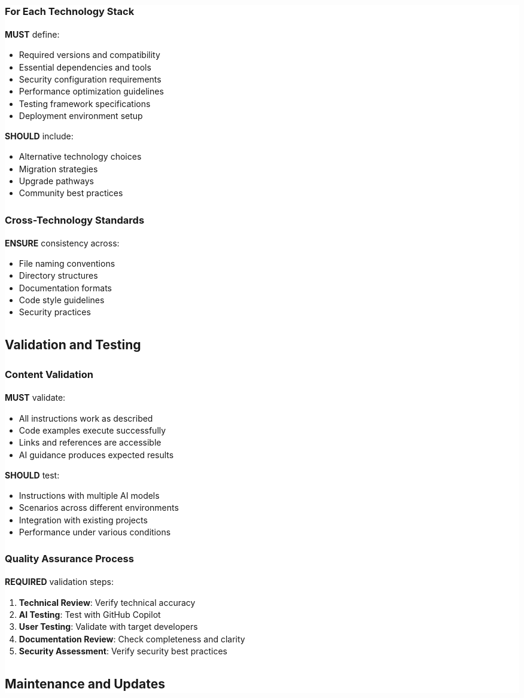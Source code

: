 ### For Each Technology Stack

**MUST** define:
- Required versions and compatibility
- Essential dependencies and tools
- Security configuration requirements
- Performance optimization guidelines
- Testing framework specifications
- Deployment environment setup

**SHOULD** include:
- Alternative technology choices
- Migration strategies
- Upgrade pathways
- Community best practices

### Cross-Technology Standards

**ENSURE** consistency across:
- File naming conventions
- Directory structures
- Documentation formats
- Code style guidelines
- Security practices

## Validation and Testing

### Content Validation

**MUST** validate:
- All instructions work as described
- Code examples execute successfully
- Links and references are accessible
- AI guidance produces expected results

**SHOULD** test:
- Instructions with multiple AI models
- Scenarios across different environments
- Integration with existing projects
- Performance under various conditions

### Quality Assurance Process

**REQUIRED** validation steps:
1. **Technical Review**: Verify technical accuracy
2. **AI Testing**: Test with GitHub Copilot
3. **User Testing**: Validate with target developers
4. **Documentation Review**: Check completeness and clarity
5. **Security Assessment**: Verify security best practices

## Maintenance and Updates
